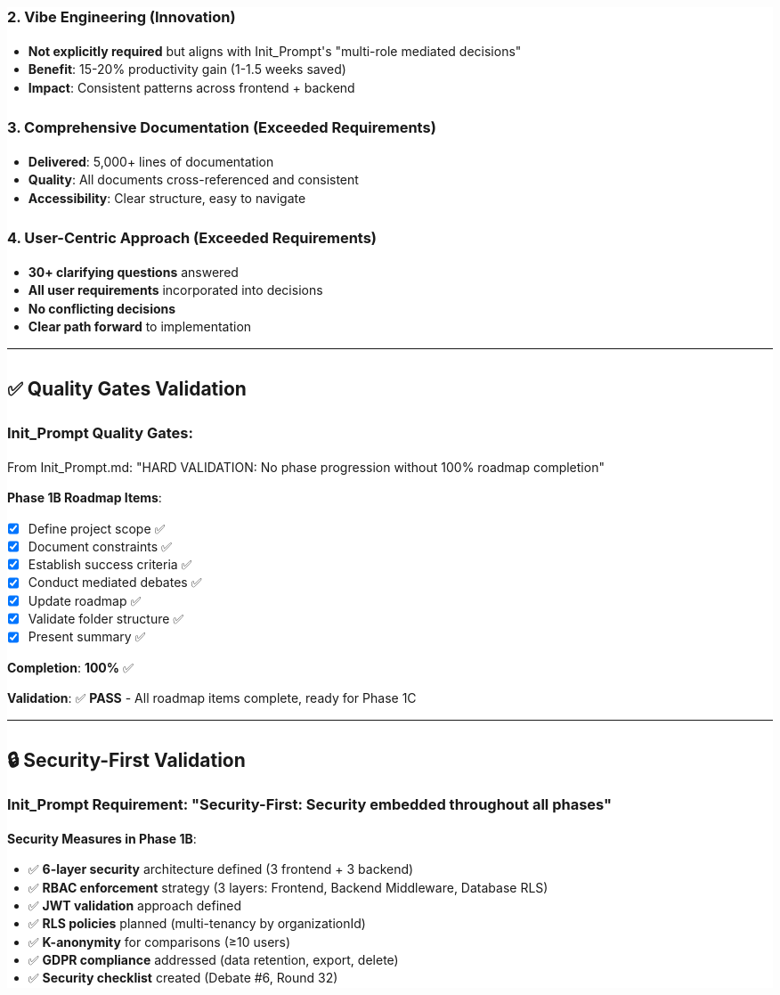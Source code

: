### **2. Vibe Engineering** (Innovation)
- **Not explicitly required** but aligns with Init_Prompt's "multi-role mediated decisions"
- **Benefit**: 15-20% productivity gain (1-1.5 weeks saved)
- **Impact**: Consistent patterns across frontend + backend

### **3. Comprehensive Documentation** (Exceeded Requirements)
- **Delivered**: 5,000+ lines of documentation
- **Quality**: All documents cross-referenced and consistent
- **Accessibility**: Clear structure, easy to navigate

### **4. User-Centric Approach** (Exceeded Requirements)
- **30+ clarifying questions** answered
- **All user requirements** incorporated into decisions
- **No conflicting decisions**
- **Clear path forward** to implementation

---

## ✅ Quality Gates Validation

### **Init_Prompt Quality Gates**:

From Init_Prompt.md: "HARD VALIDATION: No phase progression without 100% roadmap completion"

**Phase 1B Roadmap Items**:
- [x] Define project scope ✅
- [x] Document constraints ✅
- [x] Establish success criteria ✅
- [x] Conduct mediated debates ✅
- [x] Update roadmap ✅
- [x] Validate folder structure ✅
- [x] Present summary ✅

**Completion**: **100%** ✅

**Validation**: ✅ **PASS** - All roadmap items complete, ready for Phase 1C

---

## 🔒 Security-First Validation

### **Init_Prompt Requirement**: "Security-First: Security embedded throughout all phases"

**Security Measures in Phase 1B**:
- ✅ **6-layer security** architecture defined (3 frontend + 3 backend)
- ✅ **RBAC enforcement** strategy (3 layers: Frontend, Backend Middleware, Database RLS)
- ✅ **JWT validation** approach defined
- ✅ **RLS policies** planned (multi-tenancy by organizationId)
- ✅ **K-anonymity** for comparisons (≥10 users)
- ✅ **GDPR compliance** addressed (data retention, export, delete)
- ✅ **Security checklist** created (Debate #6, Round 32)
